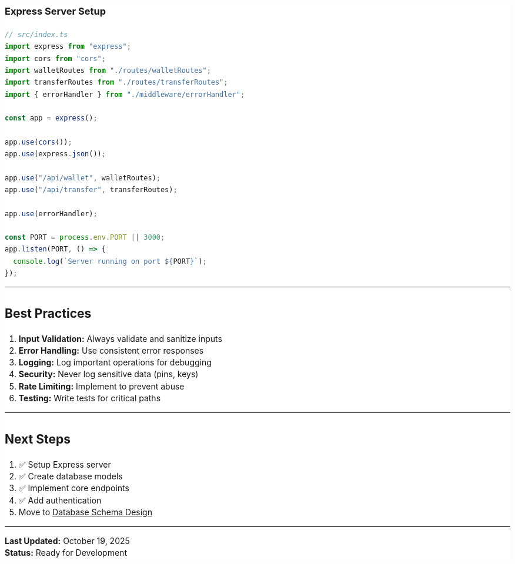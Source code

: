 ### Express Server Setup

```typescript
// src/index.ts
import express from "express";
import cors from "cors";
import walletRoutes from "./routes/walletRoutes";
import transferRoutes from "./routes/transferRoutes";
import { errorHandler } from "./middleware/errorHandler";

const app = express();

app.use(cors());
app.use(express.json());

app.use("/api/wallet", walletRoutes);
app.use("/api/transfer", transferRoutes);

app.use(errorHandler);

const PORT = process.env.PORT || 3000;
app.listen(PORT, () => {
  console.log(`Server running on port ${PORT}`);
});
```

---

## Best Practices

1. **Input Validation:** Always validate and sanitize inputs
2. **Error Handling:** Use consistent error responses
3. **Logging:** Log important operations for debugging
4. **Security:** Never log sensitive data (pins, keys)
5. **Rate Limiting:** Implement to prevent abuse
6. **Testing:** Write tests for critical paths

---

## Next Steps

1. ✅ Setup Express server
2. ✅ Create database models
3. ✅ Implement core endpoints
4. ✅ Add authentication
5. Move to [Database Schema Design](./03-database-schema.md)

---

**Last Updated:** October 19, 2025  
**Status:** Ready for Development
